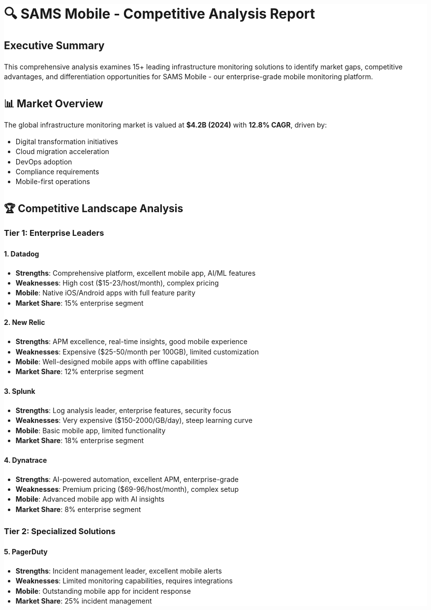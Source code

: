 # 🔍 **SAMS Mobile - Competitive Analysis Report**

## **Executive Summary**

This comprehensive analysis examines 15+ leading infrastructure monitoring solutions to identify market gaps, competitive advantages, and differentiation opportunities for SAMS Mobile - our enterprise-grade mobile monitoring platform.

## **📊 Market Overview**

The global infrastructure monitoring market is valued at **$4.2B (2024)** with **12.8% CAGR**, driven by:
- Digital transformation initiatives
- Cloud migration acceleration  
- DevOps adoption
- Compliance requirements
- Mobile-first operations

## **🏆 Competitive Landscape Analysis**

### **Tier 1: Enterprise Leaders**

#### **1. Datadog** 
- **Strengths**: Comprehensive platform, excellent mobile app, AI/ML features
- **Weaknesses**: High cost ($15-23/host/month), complex pricing
- **Mobile**: Native iOS/Android apps with full feature parity
- **Market Share**: 15% enterprise segment

#### **2. New Relic**
- **Strengths**: APM excellence, real-time insights, good mobile experience  
- **Weaknesses**: Expensive ($25-50/month per 100GB), limited customization
- **Mobile**: Well-designed mobile apps with offline capabilities
- **Market Share**: 12% enterprise segment

#### **3. Splunk**
- **Strengths**: Log analysis leader, enterprise features, security focus
- **Weaknesses**: Very expensive ($150-2000/GB/day), steep learning curve
- **Mobile**: Basic mobile app, limited functionality
- **Market Share**: 18% enterprise segment

#### **4. Dynatrace**
- **Strengths**: AI-powered automation, excellent APM, enterprise-grade
- **Weaknesses**: Premium pricing ($69-96/host/month), complex setup
- **Mobile**: Advanced mobile app with AI insights
- **Market Share**: 8% enterprise segment

### **Tier 2: Specialized Solutions**

#### **5. PagerDuty**
- **Strengths**: Incident management leader, excellent mobile alerts
- **Weaknesses**: Limited monitoring capabilities, requires integrations
- **Mobile**: Outstanding mobile app for incident response
- **Market Share**: 25% incident management
